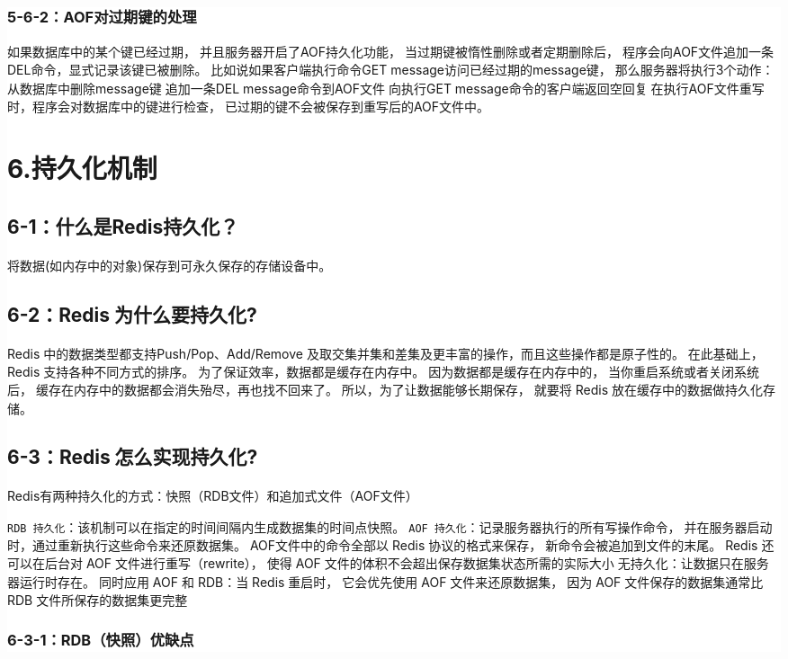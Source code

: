 ### 5-6-2：AOF对过期键的处理

如果数据库中的某个键已经过期，
并且服务器开启了AOF持久化功能，
当过期键被惰性删除或者定期删除后，
程序会向AOF文件追加一条DEL命令，显式记录该键已被删除。
比如说如果客户端执行命令GET message访问已经过期的message键，
那么服务器将执行3个动作：
从数据库中删除message键
追加一条DEL message命令到AOF文件
向执行GET message命令的客户端返回空回复
在执行AOF文件重写时，程序会对数据库中的键进行检查，
已过期的键不会被保存到重写后的AOF文件中。

# 6.持久化机制

## 6-1：什么是Redis持久化？

将数据(如内存中的对象)保存到可永久保存的存储设备中。

## 6-2：Redis 为什么要持久化?

Redis 中的数据类型都支持Push/Pop、Add/Remove
及取交集并集和差集及更丰富的操作，而且这些操作都是原子性的。
在此基础上，Redis 支持各种不同方式的排序。
为了保证效率，数据都是缓存在内存中。
因为数据都是缓存在内存中的，
当你重启系统或者关闭系统后，
缓存在内存中的数据都会消失殆尽，再也找不回来了。
所以，为了让数据能够长期保存，
就要将 Redis 放在缓存中的数据做持久化存储。

## 6-3：Redis 怎么实现持久化?

Redis有两种持久化的方式：快照（RDB文件）和追加式文件（AOF文件）

`RDB 持久化`：该机制可以在指定的时间间隔内生成数据集的时间点快照。
`AOF 持久化`：记录服务器执行的所有写操作命令，
             并在服务器启动时，通过重新执行这些命令来还原数据集。
             AOF文件中的命令全部以 Redis 协议的格式来保存，
             新命令会被追加到文件的末尾。 
             Redis 还可以在后台对 AOF 文件进行重写（rewrite），
             使得 AOF 文件的体积不会超出保存数据集状态所需的实际大小
无持久化：让数据只在服务器运行时存在。
同时应用 AOF 和 RDB：当 Redis 重启时， 
它会优先使用 AOF 文件来还原数据集， 
因为 AOF 文件保存的数据集通常比 RDB 文件所保存的数据集更完整

### 6-3-1：RDB（快照）优缺点
